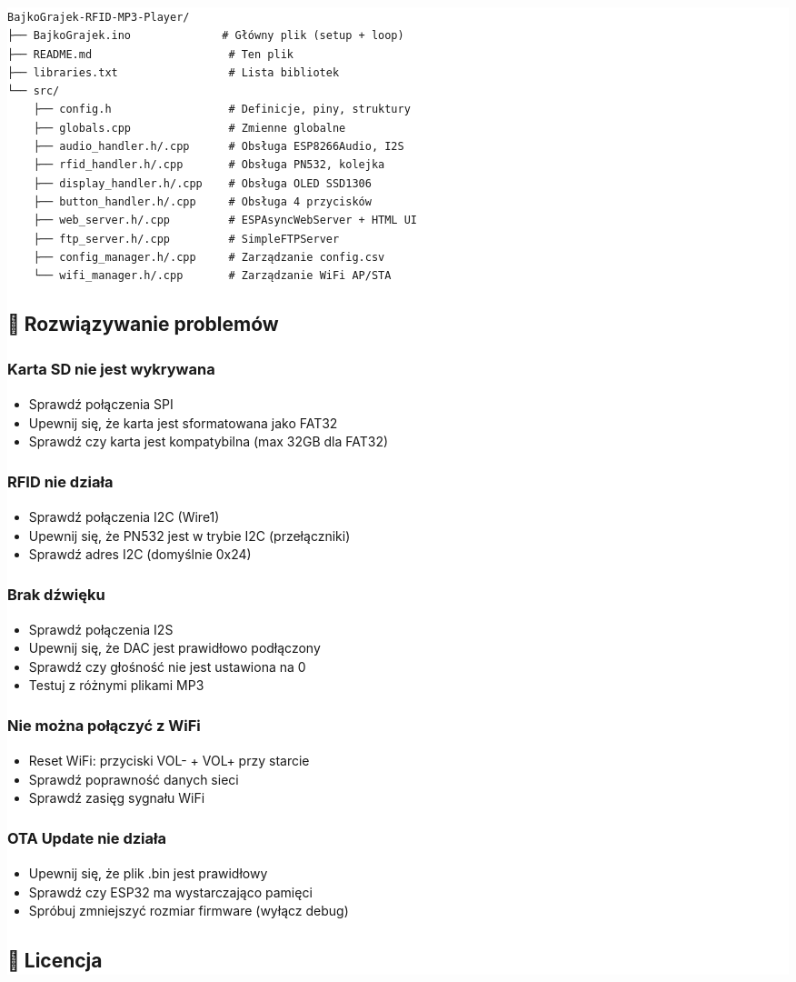 ```
BajkoGrajek-RFID-MP3-Player/
├── BajkoGrajek.ino              # Główny plik (setup + loop)
├── README.md                     # Ten plik
├── libraries.txt                 # Lista bibliotek
└── src/
    ├── config.h                  # Definicje, piny, struktury
    ├── globals.cpp               # Zmienne globalne
    ├── audio_handler.h/.cpp      # Obsługa ESP8266Audio, I2S
    ├── rfid_handler.h/.cpp       # Obsługa PN532, kolejka
    ├── display_handler.h/.cpp    # Obsługa OLED SSD1306
    ├── button_handler.h/.cpp     # Obsługa 4 przycisków
    ├── web_server.h/.cpp         # ESPAsyncWebServer + HTML UI
    ├── ftp_server.h/.cpp         # SimpleFTPServer
    ├── config_manager.h/.cpp     # Zarządzanie config.csv
    └── wifi_manager.h/.cpp       # Zarządzanie WiFi AP/STA
```

## 🔧 Rozwiązywanie problemów

### Karta SD nie jest wykrywana

- Sprawdź połączenia SPI
- Upewnij się, że karta jest sformatowana jako FAT32
- Sprawdź czy karta jest kompatybilna (max 32GB dla FAT32)

### RFID nie działa

- Sprawdź połączenia I2C (Wire1)
- Upewnij się, że PN532 jest w trybie I2C (przełączniki)
- Sprawdź adres I2C (domyślnie 0x24)

### Brak dźwięku

- Sprawdź połączenia I2S
- Upewnij się, że DAC jest prawidłowo podłączony
- Sprawdź czy głośność nie jest ustawiona na 0
- Testuj z różnymi plikami MP3

### Nie można połączyć z WiFi

- Reset WiFi: przyciski VOL- + VOL+ przy starcie
- Sprawdź poprawność danych sieci
- Sprawdź zasięg sygnału WiFi

### OTA Update nie działa

- Upewnij się, że plik .bin jest prawidłowy
- Sprawdź czy ESP32 ma wystarczająco pamięci
- Spróbuj zmniejszyć rozmiar firmware (wyłącz debug)

## 📄 Licencja
